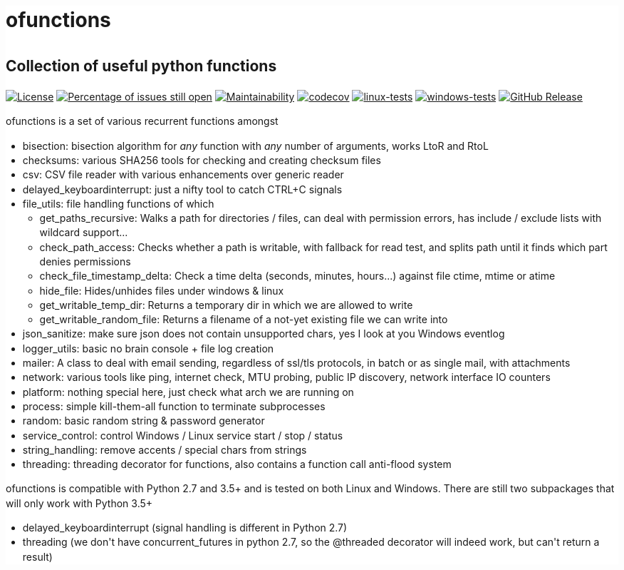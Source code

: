 # ofunctions
## Collection of useful python functions

[![License](https://img.shields.io/badge/License-BSD%203--Clause-blue.svg)](https://opensource.org/licenses/BSD-3-Clause)
[![Percentage of issues still open](http://isitmaintained.com/badge/open/netinvent/ofunctions.svg)](http://isitmaintained.com/project/netinvent/ofunctions "Percentage of issues still open")
[![Maintainability](https://api.codeclimate.com/v1/badges/d82ea82db47d8a91c5b6/maintainability)](https://codeclimate.com/github/netinvent/ofunctions/maintainability)
[![codecov](https://codecov.io/gh/netinvent/ofunctions/branch/master/graph/badge.svg?token=WKQQHGHTO8)](https://codecov.io/gh/netinvent/ofunctions)
[![linux-tests](https://github.com/netinvent/ofunctions/actions/workflows/linux.yaml/badge.svg)](https://github.com/netinvent/ofunctions/actions/workflows/linux.yaml)
[![windows-tests](https://github.com/netinvent/ofunctions/actions/workflows/windows.yaml/badge.svg)](https://github.com/netinvent/ofunctions/actions/workflows/windows.yaml)
[![GitHub Release](https://img.shields.io/github/release/netinvent/ofunctions.svg?label=Latest)](https://github.com/netinvent/ofunctions/releases/latest)

ofunctions is a set of various recurrent functions amongst

- bisection: bisection algorithm for *any* function with *any* number of arguments, works LtoR and RtoL
- checksums: various SHA256 tools for checking and creating checksum files
- csv: CSV file reader with various enhancements over generic reader
- delayed_keyboardinterrupt: just a nifty tool to catch CTRL+C signals
- file_utils: file handling functions of which
  - get_paths_recursive: Walks a path for directories / files, can deal with permission errors, has include / exclude lists with wildcard support...
  - check_path_access: Checks whether a path is writable, with fallback for read test, and splits path until it finds which part denies permissions
  - check_file_timestamp_delta: Check a time delta (seconds, minutes, hours...) against file ctime, mtime or atime
  - hide_file: Hides/unhides files under windows & linux
  - get_writable_temp_dir: Returns a temporary dir in which we are allowed to write
  - get_writable_random_file: Returns a filename of a not-yet existing file we can write into
- json_sanitize: make sure json does not contain unsupported chars, yes I look at you Windows eventlog
- logger_utils: basic no brain console + file log creation
- mailer: A class to deal with email sending, regardless of ssl/tls protocols, in batch or as single mail, with attachments
- network: various tools like ping, internet check, MTU probing, public IP discovery, network interface IO counters
- platform: nothing special here, just check what arch we are running on
- process: simple kill-them-all function to terminate subprocesses
- random: basic random string & password generator
- service_control: control Windows / Linux service start / stop / status
- string_handling: remove accents / special chars from strings
- threading: threading decorator for functions, also contains a function call anti-flood system

ofunctions is compatible with Python 2.7 and 3.5+ and is tested on both Linux and Windows.
There are still two subpackages that will only work with Python 3.5+
- delayed_keyboardinterrupt (signal handling is different in Python 2.7)
- threading (we don't have concurrent_futures in python 2.7, so the @threaded decorator will indeed work, but can't return a result)
